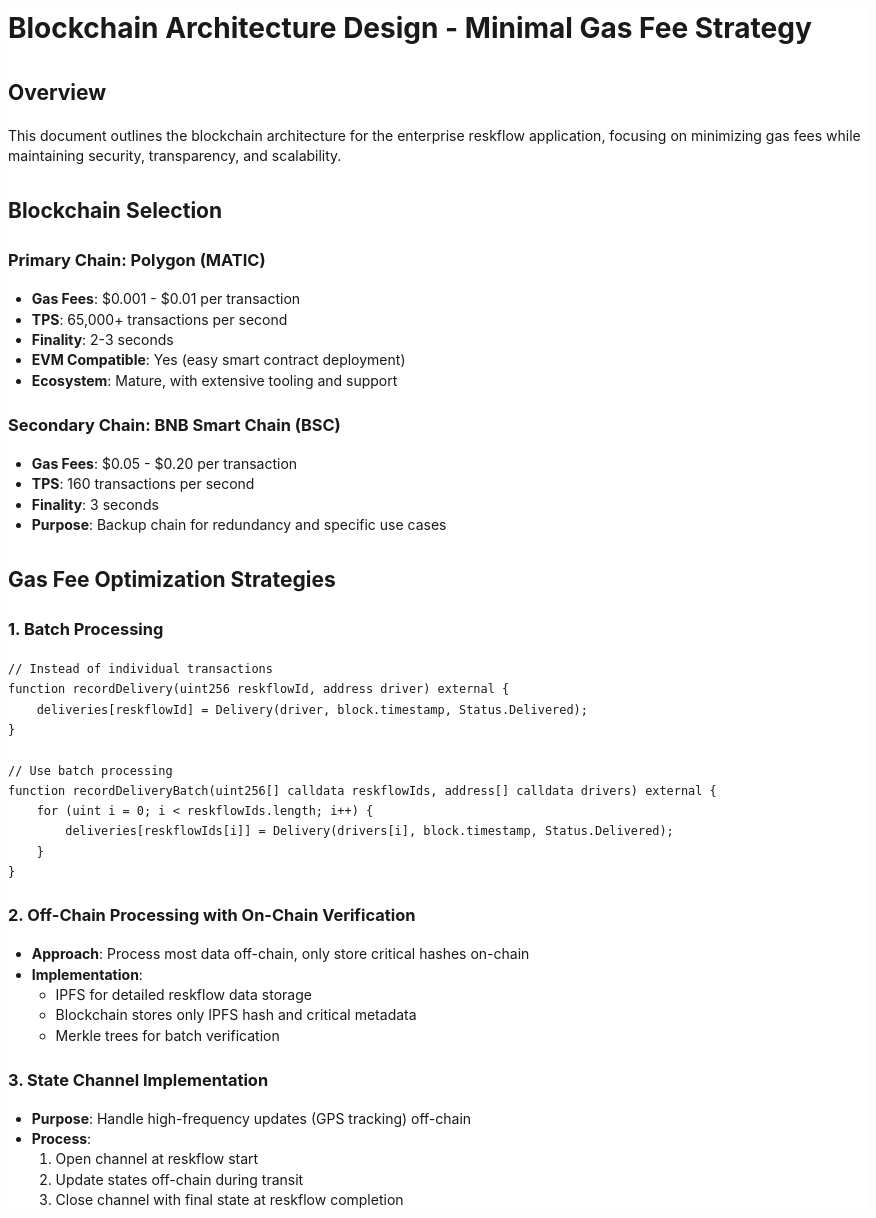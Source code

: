 # Blockchain Architecture Design - Minimal Gas Fee Strategy

## Overview
This document outlines the blockchain architecture for the enterprise reskflow application, focusing on minimizing gas fees while maintaining security, transparency, and scalability.

## Blockchain Selection

### Primary Chain: Polygon (MATIC)
- **Gas Fees**: $0.001 - $0.01 per transaction
- **TPS**: 65,000+ transactions per second
- **Finality**: 2-3 seconds
- **EVM Compatible**: Yes (easy smart contract deployment)
- **Ecosystem**: Mature, with extensive tooling and support

### Secondary Chain: BNB Smart Chain (BSC)
- **Gas Fees**: $0.05 - $0.20 per transaction
- **TPS**: 160 transactions per second
- **Finality**: 3 seconds
- **Purpose**: Backup chain for redundancy and specific use cases

## Gas Fee Optimization Strategies

### 1. Batch Processing
```solidity
// Instead of individual transactions
function recordDelivery(uint256 reskflowId, address driver) external {
    deliveries[reskflowId] = Delivery(driver, block.timestamp, Status.Delivered);
}

// Use batch processing
function recordDeliveryBatch(uint256[] calldata reskflowIds, address[] calldata drivers) external {
    for (uint i = 0; i < reskflowIds.length; i++) {
        deliveries[reskflowIds[i]] = Delivery(drivers[i], block.timestamp, Status.Delivered);
    }
}
```

### 2. Off-Chain Processing with On-Chain Verification
- **Approach**: Process most data off-chain, only store critical hashes on-chain
- **Implementation**:
  - IPFS for detailed reskflow data storage
  - Blockchain stores only IPFS hash and critical metadata
  - Merkle trees for batch verification

### 3. State Channel Implementation
- **Purpose**: Handle high-frequency updates (GPS tracking) off-chain
- **Process**:
  1. Open channel at reskflow start
  2. Update states off-chain during transit
  3. Close channel with final state at reskflow completion
